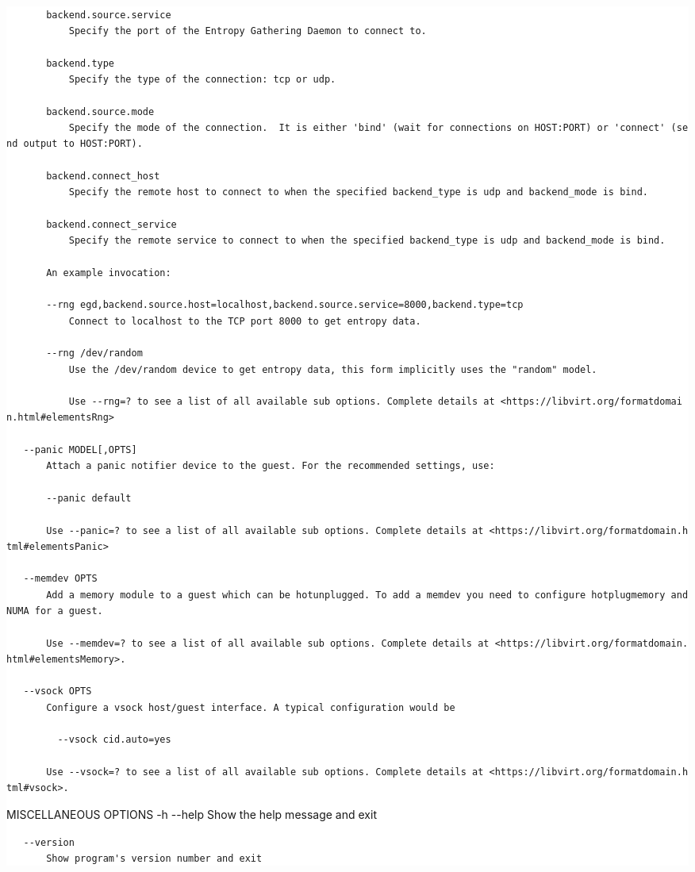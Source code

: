            backend.source.service
               Specify the port of the Entropy Gathering Daemon to connect to.

           backend.type
               Specify the type of the connection: tcp or udp.

           backend.source.mode
               Specify the mode of the connection.  It is either 'bind' (wait for connections on HOST:PORT) or 'connect' (send output to HOST:PORT).

           backend.connect_host
               Specify the remote host to connect to when the specified backend_type is udp and backend_mode is bind.

           backend.connect_service
               Specify the remote service to connect to when the specified backend_type is udp and backend_mode is bind.

           An example invocation:

           --rng egd,backend.source.host=localhost,backend.source.service=8000,backend.type=tcp
               Connect to localhost to the TCP port 8000 to get entropy data.

           --rng /dev/random
               Use the /dev/random device to get entropy data, this form implicitly uses the "random" model.

               Use --rng=? to see a list of all available sub options. Complete details at <https://libvirt.org/formatdomain.html#elementsRng>

       --panic MODEL[,OPTS]
           Attach a panic notifier device to the guest. For the recommended settings, use:

           --panic default

           Use --panic=? to see a list of all available sub options. Complete details at <https://libvirt.org/formatdomain.html#elementsPanic>

       --memdev OPTS
           Add a memory module to a guest which can be hotunplugged. To add a memdev you need to configure hotplugmemory and NUMA for a guest.

           Use --memdev=? to see a list of all available sub options. Complete details at <https://libvirt.org/formatdomain.html#elementsMemory>.

       --vsock OPTS
           Configure a vsock host/guest interface. A typical configuration would be

             --vsock cid.auto=yes

           Use --vsock=? to see a list of all available sub options. Complete details at <https://libvirt.org/formatdomain.html#vsock>.

MISCELLANEOUS OPTIONS
       -h
       --help
           Show the help message and exit

       --version
           Show program's version number and exit
